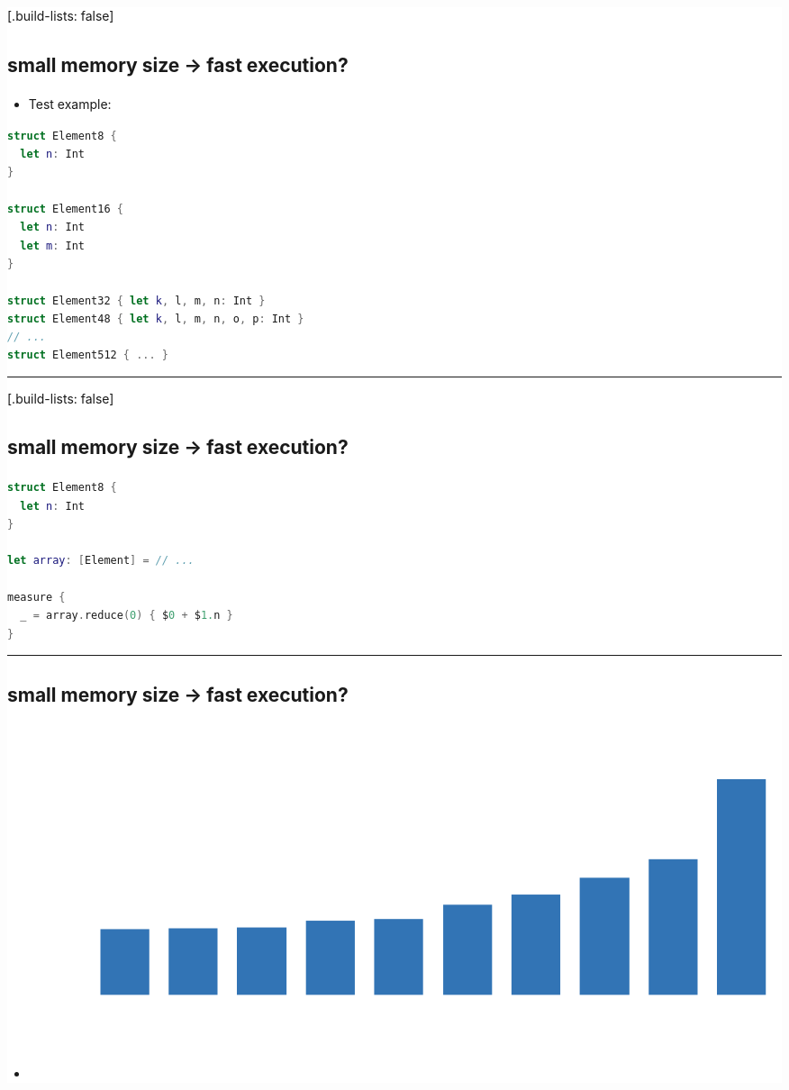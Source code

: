 
[.build-lists: false]
## small memory size -> fast execution?

* Test example:

```swift
struct Element8 {
  let n: Int
}

struct Element16 {
  let n: Int
  let m: Int
}

struct Element32 { let k, l, m, n: Int }
struct Element48 { let k, l, m, n, o, p: Int }
// ...
struct Element512 { ... }
```

---

[.build-lists: false]
## small memory size -> fast execution?

```swift
struct Element8 {
  let n: Int
}

let array: [Element] = // ...

measure {
  _ = array.reduce(0) { $0 + $1.n }
}
```

---

## small memory size -> fast execution?

* ![inline 90%](memoryPerformance.png)